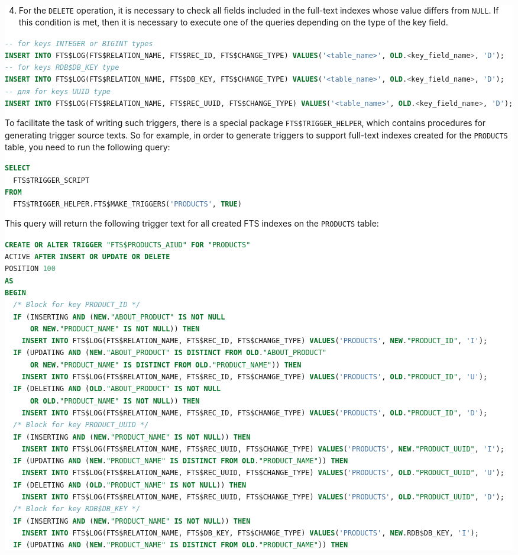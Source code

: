 4. For the `DELETE` operation, it is necessary to check all fields included in the full-text indexes whose value differs from `NULL`. If this condition is met, then it is necessary to execute one of the queries depending on the type of the key field.

```sql
-- for keys INTEGER or BIGINT types
INSERT INTO FTS$LOG(FTS$RELATION_NAME, FTS$REC_ID, FTS$CHANGE_TYPE) VALUES('<table_name>', OLD.<key_field_name>, 'D');
-- for keys RDB$DB_KEY type
INSERT INTO FTS$LOG(FTS$RELATION_NAME, FTS$DB_KEY, FTS$CHANGE_TYPE) VALUES('<table_name>', OLD.<key_field_name>, 'D');
-- для for keys UUID type
INSERT INTO FTS$LOG(FTS$RELATION_NAME, FTS$REC_UUID, FTS$CHANGE_TYPE) VALUES('<table_name>', OLD.<key_field_name>, 'D');
```

To facilitate the task of writing such triggers, there is a special package `FTS$TRIGGER_HELPER`, which
contains procedures for generating trigger source texts. So for example, in order to generate triggers
to support full-text indexes created for the `PRODUCTS` table, you need to run the following query:

```sql
SELECT
  FTS$TRIGGER_SCRIPT
FROM 
  FTS$TRIGGER_HELPER.FTS$MAKE_TRIGGERS('PRODUCTS', TRUE)
```

This query will return the following trigger text for all created FTS indexes on the `PRODUCTS` table:

```sql
CREATE OR ALTER TRIGGER "FTS$PRODUCTS_AIUD" FOR "PRODUCTS"
ACTIVE AFTER INSERT OR UPDATE OR DELETE
POSITION 100
AS
BEGIN
  /* Block for key PRODUCT_ID */
  IF (INSERTING AND (NEW."ABOUT_PRODUCT" IS NOT NULL
      OR NEW."PRODUCT_NAME" IS NOT NULL)) THEN
    INSERT INTO FTS$LOG(FTS$RELATION_NAME, FTS$REC_ID, FTS$CHANGE_TYPE) VALUES('PRODUCTS', NEW."PRODUCT_ID", 'I');
  IF (UPDATING AND (NEW."ABOUT_PRODUCT" IS DISTINCT FROM OLD."ABOUT_PRODUCT"
      OR NEW."PRODUCT_NAME" IS DISTINCT FROM OLD."PRODUCT_NAME")) THEN
    INSERT INTO FTS$LOG(FTS$RELATION_NAME, FTS$REC_ID, FTS$CHANGE_TYPE) VALUES('PRODUCTS', OLD."PRODUCT_ID", 'U');
  IF (DELETING AND (OLD."ABOUT_PRODUCT" IS NOT NULL
      OR OLD."PRODUCT_NAME" IS NOT NULL)) THEN
    INSERT INTO FTS$LOG(FTS$RELATION_NAME, FTS$REC_ID, FTS$CHANGE_TYPE) VALUES('PRODUCTS', OLD."PRODUCT_ID", 'D');
  /* Block for key PRODUCT_UUID */
  IF (INSERTING AND (NEW."PRODUCT_NAME" IS NOT NULL)) THEN
    INSERT INTO FTS$LOG(FTS$RELATION_NAME, FTS$REC_UUID, FTS$CHANGE_TYPE) VALUES('PRODUCTS', NEW."PRODUCT_UUID", 'I');
  IF (UPDATING AND (NEW."PRODUCT_NAME" IS DISTINCT FROM OLD."PRODUCT_NAME")) THEN
    INSERT INTO FTS$LOG(FTS$RELATION_NAME, FTS$REC_UUID, FTS$CHANGE_TYPE) VALUES('PRODUCTS', OLD."PRODUCT_UUID", 'U');
  IF (DELETING AND (OLD."PRODUCT_NAME" IS NOT NULL)) THEN
    INSERT INTO FTS$LOG(FTS$RELATION_NAME, FTS$REC_UUID, FTS$CHANGE_TYPE) VALUES('PRODUCTS', OLD."PRODUCT_UUID", 'D');
  /* Block for key RDB$DB_KEY */
  IF (INSERTING AND (NEW."PRODUCT_NAME" IS NOT NULL)) THEN
    INSERT INTO FTS$LOG(FTS$RELATION_NAME, FTS$DB_KEY, FTS$CHANGE_TYPE) VALUES('PRODUCTS', NEW.RDB$DB_KEY, 'I');
  IF (UPDATING AND (NEW."PRODUCT_NAME" IS DISTINCT FROM OLD."PRODUCT_NAME")) THEN
```